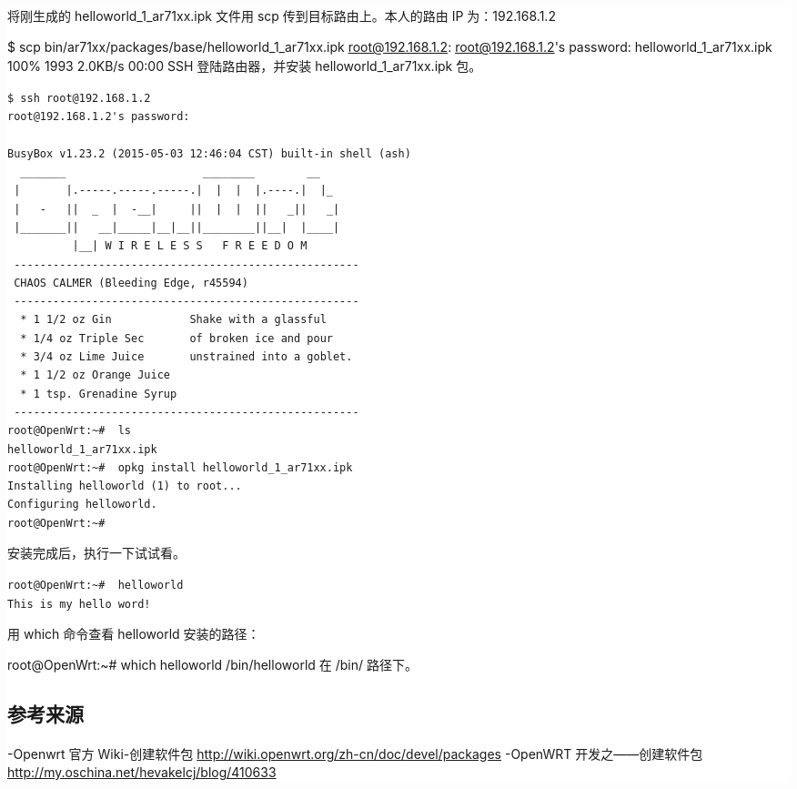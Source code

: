 将刚生成的 helloworld_1_ar71xx.ipk 文件用 scp 传到目标路由上。本人的路由 IP 为：192.168.1.2

$ scp bin/ar71xx/packages/base/helloworld_1_ar71xx.ipk root@192.168.1.2:
root@192.168.1.2's password: 
helloworld_1_ar71xx.ipk                 100% 1993     2.0KB/s   00:00
SSH 登陆路由器，并安装 helloworld_1_ar71xx.ipk 包。

	$ ssh root@192.168.1.2
	root@192.168.1.2's password: 

	BusyBox v1.23.2 (2015-05-03 12:46:04 CST) built-in shell (ash)
	  _______                     ________        __
	 |       |.-----.-----.-----.|  |  |  |.----.|  |_
	 |   -   ||  _  |  -__|     ||  |  |  ||   _||   _|
	 |_______||   __|_____|__|__||________||__|  |____|
	          |__| W I R E L E S S   F R E E D O M
	 -----------------------------------------------------
	 CHAOS CALMER (Bleeding Edge, r45594)
	 -----------------------------------------------------
	  * 1 1/2 oz Gin            Shake with a glassful
	  * 1/4 oz Triple Sec       of broken ice and pour
	  * 3/4 oz Lime Juice       unstrained into a goblet.
	  * 1 1/2 oz Orange Juice
	  * 1 tsp. Grenadine Syrup
	 -----------------------------------------------------
	root@OpenWrt:~#  ls
	helloworld_1_ar71xx.ipk
	root@OpenWrt:~#  opkg install helloworld_1_ar71xx.ipk 
	Installing helloworld (1) to root...
	Configuring helloworld.
	root@OpenWrt:~# 
安装完成后，执行一下试试看。

	root@OpenWrt:~#  helloworld 
	This is my hello word!

用 which 命令查看 helloworld 安装的路径：

root@OpenWrt:~#  which helloworld
	/bin/helloworld
在 /bin/ 路径下。

## 参考来源
-Openwrt 官方 Wiki-创建软件包
http://wiki.openwrt.org/zh-cn/doc/devel/packages
-OpenWRT 开发之——创建软件包
http://my.oschina.net/hevakelcj/blog/410633
